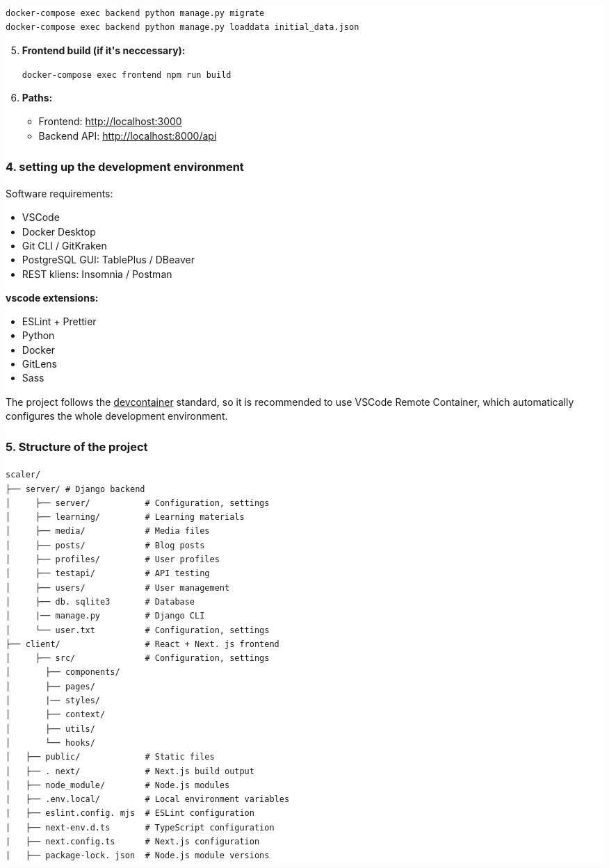    ```bash
   docker-compose exec backend python manage.py migrate
   docker-compose exec backend python manage.py loaddata initial_data.json
   ```

5. **Frontend build (if it's neccessary):**

   ```bash
   docker-compose exec frontend npm run build
   ```

6. **Paths:**

   * Frontend: [http://localhost:3000](http://localhost:3000)
   * Backend API: [http://localhost:8000/api](http://localhost:8000/api)

### 4. setting up the development environment

Software requirements:

* VSCode
* Docker Desktop
* Git CLI / GitKraken
* PostgreSQL GUI: TablePlus / DBeaver
* REST kliens: Insomnia / Postman

**vscode extensions:**

* ESLint + Prettier
* Python
* Docker
* GitLens
* Sass

The project follows the [devcontainer](https://code.visualstudio.com/docs/remote/containers) standard, so it is recommended to use VSCode Remote Container, which automatically configures the whole development environment.

### 5. Structure of the project

```
scaler/
├── server/ # Django backend
│     ├── server/           # Configuration, settings
│     ├── learning/         # Learning materials
│     ├── media/            # Media files
│     ├── posts/            # Blog posts
│     ├── profiles/         # User profiles
│     ├── testapi/          # API testing
│     ├── users/            # User management
│     ├── db. sqlite3       # Database
│     |── manage.py         # Django CLI
│     └── user.txt          # Configuration, settings
├── client/                 # React + Next. js frontend
│     ├── src/              # Configuration, settings
│       ├── components/
│       ├── pages/
│       |── styles/
│       ├── context/
│       ├── utils/
│       └── hooks/
│   ├── public/             # Static files
│   ├── . next/             # Next.js build output
│   ├── node_module/        # Node.js modules
|   ├── .env.local/         # Local environment variables
|   ├── eslint.config. mjs  # ESLint configuration
|   ├── next-env.d.ts       # TypeScript configuration
|   ├── next.config.ts      # Next.js configuration
|   ├── package-lock. json  # Node.js module versions
```